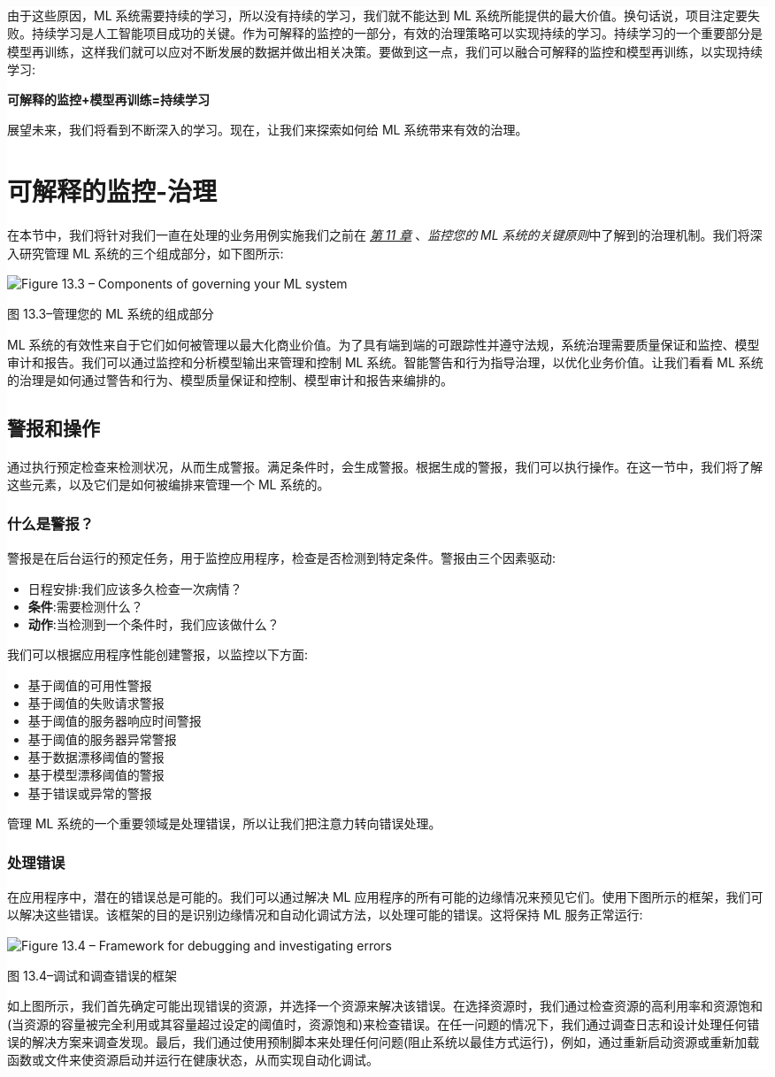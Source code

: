 由于这些原因，ML 系统需要持续的学习，所以没有持续的学习，我们就不能达到 ML 系统所能提供的最大价值。换句话说，项目注定要失败。持续学习是人工智能项目成功的关键。作为可解释的监控的一部分，有效的治理策略可以实现持续的学习。持续学习的一个重要部分是模型再训练，这样我们就可以应对不断发展的数据并做出相关决策。要做到这一点，我们可以融合可解释的监控和模型再训练，以实现持续学习:

**可解释的监控+模型再训练=持续学习**

展望未来，我们将看到不断深入的学习。现在，让我们来探索如何给 ML 系统带来有效的治理。

# 可解释的监控-治理

在本节中，我们将针对我们一直在处理的业务用例实施我们之前在 [*第 11 章*](B16572_11_Final_JM_ePub.xhtml#_idTextAnchor206) 、*监控您的 ML 系统的关键原则*中了解到的治理机制。我们将深入研究管理 ML 系统的三个组成部分，如下图所示:

![Figure 13.3 – Components of governing your ML system 
](img/B16572_13_03.jpg)

图 13.3–管理您的 ML 系统的组成部分

ML 系统的有效性来自于它们如何被管理以最大化商业价值。为了具有端到端的可跟踪性并遵守法规，系统治理需要质量保证和监控、模型审计和报告。我们可以通过监控和分析模型输出来管理和控制 ML 系统。智能警告和行为指导治理，以优化业务价值。让我们看看 ML 系统的治理是如何通过警告和行为、模型质量保证和控制、模型审计和报告来编排的。

## 警报和操作

通过执行预定检查来检测状况，从而生成警报。满足条件时，会生成警报。根据生成的警报，我们可以执行操作。在这一节中，我们将了解这些元素，以及它们是如何被编排来管理一个 ML 系统的。

### 什么是警报？

警报是在后台运行的预定任务，用于监控应用程序，检查是否检测到特定条件。警报由三个因素驱动:

*   日程安排:我们应该多久检查一次病情？
*   **条件**:需要检测什么？
*   **动作**:当检测到一个条件时，我们应该做什么？

我们可以根据应用程序性能创建警报，以监控以下方面:

*   基于阈值的可用性警报
*   基于阈值的失败请求警报
*   基于阈值的服务器响应时间警报
*   基于阈值的服务器异常警报
*   基于数据漂移阈值的警报
*   基于模型漂移阈值的警报
*   基于错误或异常的警报

管理 ML 系统的一个重要领域是处理错误，所以让我们把注意力转向错误处理。

### 处理错误

在应用程序中，潜在的错误总是可能的。我们可以通过解决 ML 应用程序的所有可能的边缘情况来预见它们。使用下图所示的框架，我们可以解决这些错误。该框架的目的是识别边缘情况和自动化调试方法，以处理可能的错误。这将保持 ML 服务正常运行:

![Figure 13.4 – Framework for debugging and investigating errors
](img/B16572_13_04.jpg)

图 13.4–调试和调查错误的框架

如上图所示，我们首先确定可能出现错误的资源，并选择一个资源来解决该错误。在选择资源时，我们通过检查资源的高利用率和资源饱和(当资源的容量被完全利用或其容量超过设定的阈值时，资源饱和)来检查错误。在任一问题的情况下，我们通过调查日志和设计处理任何错误的解决方案来调查发现。最后，我们通过使用预制脚本来处理任何问题(阻止系统以最佳方式运行)，例如，通过重新启动资源或重新加载函数或文件来使资源启动并运行在健康状态，从而实现自动化调试。
